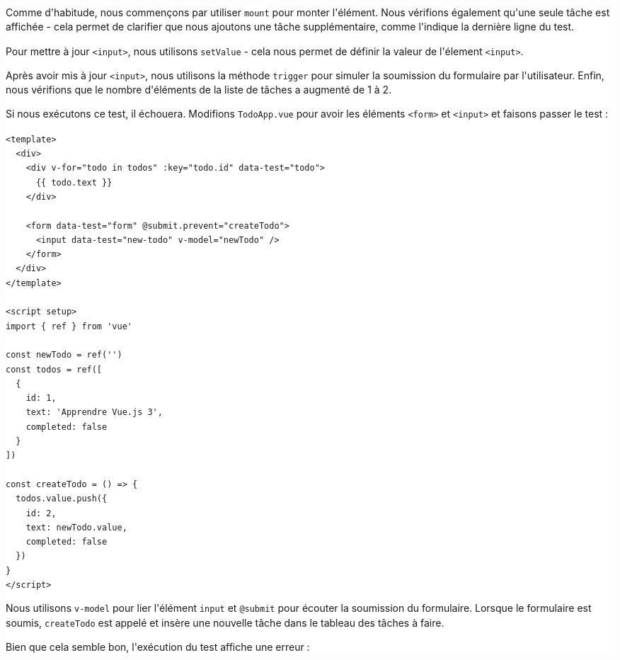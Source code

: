 Comme d'habitude, nous commençons par utiliser `mount` pour monter l'élément. Nous vérifions également qu'une seule tâche est affichée - cela permet de clarifier que nous ajoutons une tâche supplémentaire, comme l'indique la dernière ligne du test.

Pour mettre à jour `<input>`, nous utilisons `setValue` - cela nous permet de définir la valeur de l'élement `<input>`.

Après avoir mis à jour `<input>`, nous utilisons la méthode `trigger` pour simuler la soumission du formulaire par l'utilisateur. Enfin, nous vérifions que le nombre d'éléments de la liste de tâches a augmenté de 1 à 2.

Si nous exécutons ce test, il échouera. Modifions `TodoApp.vue` pour avoir les éléments `<form>` et `<input>` et faisons passer le test&nbsp;:

```vue
<template>
  <div>
    <div v-for="todo in todos" :key="todo.id" data-test="todo">
      {{ todo.text }}
    </div>

    <form data-test="form" @submit.prevent="createTodo">
      <input data-test="new-todo" v-model="newTodo" />
    </form>
  </div>
</template>

<script setup>
import { ref } from 'vue'

const newTodo = ref('')
const todos = ref([
  {
    id: 1,
    text: 'Apprendre Vue.js 3',
    completed: false
  }
])

const createTodo = () => {
  todos.value.push({
    id: 2,
    text: newTodo.value,
    completed: false
  })
}
</script>
```

Nous utilisons `v-model` pour lier l'élément `input` et `@submit` pour écouter la soumission du formulaire. Lorsque le formulaire est soumis, `createTodo` est appelé et insère une nouvelle tâche dans le tableau des tâches à faire.

Bien que cela semble bon, l'exécution du test affiche une erreur&nbsp;:

